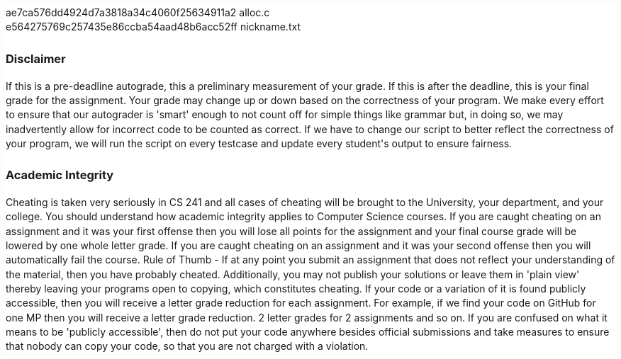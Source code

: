 ae7ca576dd4924d7a3818a34c4060f25634911a2 alloc.c  
e564275769c257435e86ccba54aad48b6acc52ff nickname.txt


### Disclaimer
If this is a pre-deadline autograde, this a preliminary measurement of your grade.
If this is after the deadline, this is your final grade for the assignment.
Your grade may change up or down based on the correctness of your program.
We make every effort to ensure that our autograder is 'smart' enough to not count off
for simple things like grammar but, in doing so, we may inadvertently allow for
incorrect code to be counted as correct.
If we have to change our script to better reflect the correctness of your program,
we will run the script on every testcase and update every student's output to ensure fairness.



### Academic Integrity
Cheating is taken very seriously in CS 241 and all cases of cheating will be brought to the University, your department, and your college.
You should understand how academic integrity applies to Computer Science courses.
If you are caught cheating on an assignment and it was your first offense then you will lose all points for the assignment and your final course
grade will be lowered by one whole letter grade. If you are caught cheating on an assignment and it was your second offense then you will automatically fail the course.
Rule of Thumb - If at any point you submit an assignment that does not reflect your understanding of the material, then you have probably cheated.
Additionally, you may not publish your solutions or leave them in 'plain view' thereby leaving your programs open to copying, which constitutes cheating.
If your code or a variation of it is found publicly accessible, then you will receive a letter grade reduction for each assignment.
For example, if we find your code on GitHub for one MP then you will receive a letter grade reduction. 2 letter grades for 2 assignments and so on.
If you are confused on what it means to be 'publicly accessible', then do not put your code anywhere besides official submissions and take measures
to ensure that nobody can copy your code, so that you are not charged with a violation.


